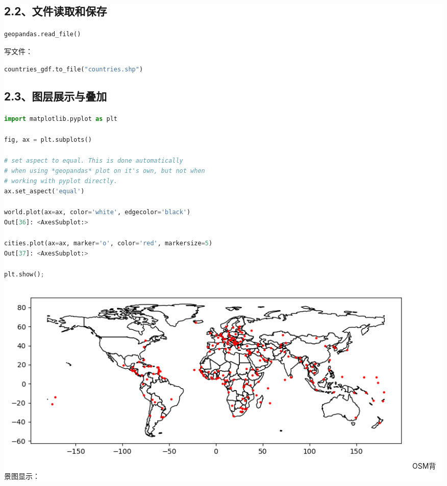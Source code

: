 ## 2.2、文件读取和保存

```python
geopandas.read_file()
```
写文件：

```python
countries_gdf.to_file("countries.shp")
```
## 2.3、图层展示与叠加

```python
import matplotlib.pyplot as plt

fig, ax = plt.subplots()

# set aspect to equal. This is done automatically
# when using *geopandas* plot on it's own, but not when
# working with pyplot directly.
ax.set_aspect('equal')

world.plot(ax=ax, color='white', edgecolor='black')
Out[36]: <AxesSubplot:>

cities.plot(ax=ax, marker='o', color='red', markersize=5)
Out[37]: <AxesSubplot:>

plt.show();
```
![image.png](./6-gis开发之geopandas.assert/1652000812961-6461e5db-b346-48a5-8b8c-0070d006ccf3.png)
OSM背景图显示：
